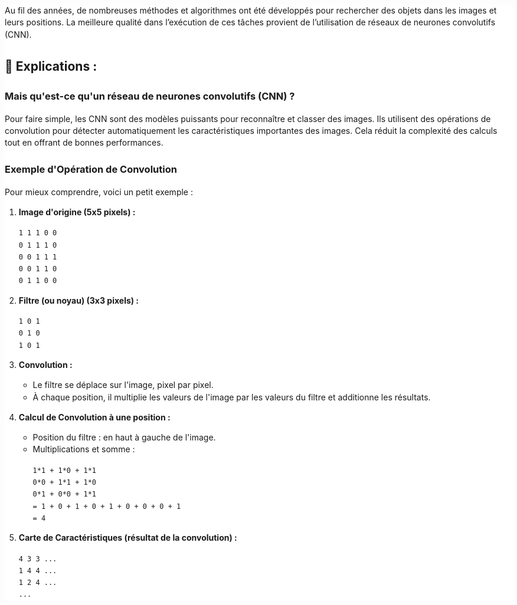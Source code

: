 Au fil des années, de nombreuses méthodes et algorithmes ont été développés pour rechercher des objets dans les images et leurs positions. La meilleure qualité dans l’exécution de ces tâches provient de l’utilisation de réseaux de neurones convolutifs (CNN).

## 📖 Explications :

### Mais qu'est-ce qu'un réseau de neurones convolutifs (CNN) ?

Pour faire simple, les CNN sont des modèles puissants pour reconnaître et classer des images. Ils utilisent des opérations de convolution pour détecter automatiquement les caractéristiques importantes des images. Cela réduit la complexité des calculs tout en offrant de bonnes performances.

### Exemple d'Opération de Convolution

Pour mieux comprendre, voici un petit exemple :

1. **Image d'origine (5x5 pixels) :**
    ```
    1 1 1 0 0
    0 1 1 1 0
    0 0 1 1 1
    0 0 1 1 0
    0 1 1 0 0
    ```

2. **Filtre (ou noyau) (3x3 pixels) :**
    ```
    1 0 1
    0 1 0
    1 0 1
    ```

3. **Convolution :**
    - Le filtre se déplace sur l'image, pixel par pixel.
    - À chaque position, il multiplie les valeurs de l'image par les valeurs du filtre et additionne les résultats.

4. **Calcul de Convolution à une position :**
    - Position du filtre : en haut à gauche de l'image.
    - Multiplications et somme :
        ```
        1*1 + 1*0 + 1*1
        0*0 + 1*1 + 1*0
        0*1 + 0*0 + 1*1
        = 1 + 0 + 1 + 0 + 1 + 0 + 0 + 0 + 1
        = 4
        ```

5. **Carte de Caractéristiques (résultat de la convolution) :**
    ```
    4 3 3 ...
    1 4 4 ...
    1 2 4 ...
    ...
    ```
